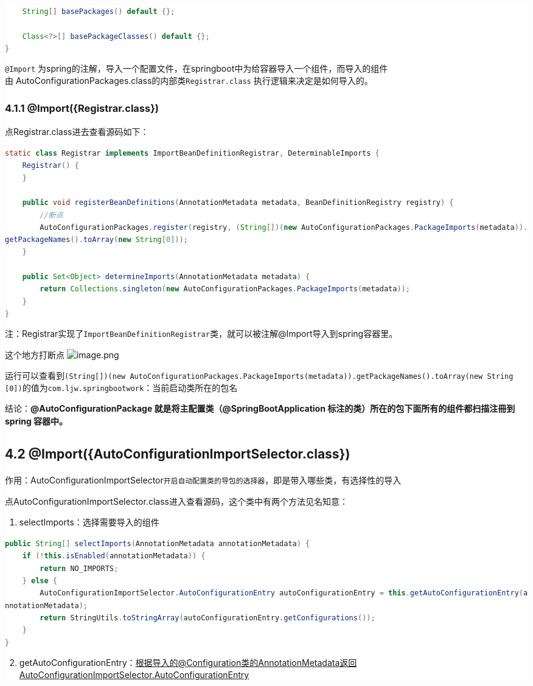```java
    String[] basePackages() default {};

    Class<?>[] basePackageClasses() default {};
}
```
`@Import` 为spring的注解，导入一个配置文件，在springboot中为给容器导入一个组件，而导入的组件由 AutoConfigurationPackages.class的内部类`Registrar.class` 执行逻辑来决定是如何导入的。

### 4.1.1 @Import({Registrar.class})
点Registrar.class进去查看源码如下：

```java
static class Registrar implements ImportBeanDefinitionRegistrar, DeterminableImports {
    Registrar() {
    }

    public void registerBeanDefinitions(AnnotationMetadata metadata, BeanDefinitionRegistry registry) {
        //断点
        AutoConfigurationPackages.register(registry, (String[])(new AutoConfigurationPackages.PackageImports(metadata)).getPackageNames().toArray(new String[0]));
    }

    public Set<Object> determineImports(AnnotationMetadata metadata) {
        return Collections.singleton(new AutoConfigurationPackages.PackageImports(metadata));
    }
}
```
注：Registrar实现了`ImportBeanDefinitionRegistrar`类，就可以被注解@Import导入到spring容器里。

这个地方打断点
![image.png](https://p1-juejin.byteimg.com/tos-cn-i-k3u1fbpfcp/e2abee9b30a1458b835500930080aa06~tplv-k3u1fbpfcp-watermark.image?)

运行可以查看到`(String[])(new AutoConfigurationPackages.PackageImports(metadata)).getPackageNames().toArray(new String[0])`的值为`com.ljw.springbootwork`：当前启动类所在的包名


结论：**@AutoConfigurationPackage 就是将主配置类（@SpringBootApplication 标注的类）所在的包下面所有的组件都扫描注冊到 spring 容器中。**

## 4.2  @Import({AutoConfigurationImportSelector.class})
作用：AutoConfigurationImportSelector`开启自动配置类的导包的选择器`，即是带入哪些类，有选择性的导入

点AutoConfigurationImportSelector.class进入查看源码，这个类中有两个方法见名知意：

1. selectImports：选择需要导入的组件
```java
public String[] selectImports(AnnotationMetadata annotationMetadata) {
    if (!this.isEnabled(annotationMetadata)) {
        return NO_IMPORTS;
    } else {
        AutoConfigurationImportSelector.AutoConfigurationEntry autoConfigurationEntry = this.getAutoConfigurationEntry(annotationMetadata);
        return StringUtils.toStringArray(autoConfigurationEntry.getConfigurations());
    }
}
```
2. getAutoConfigurationEntry：根据导入的@Configuration类的AnnotationMetadata返回AutoConfigurationImportSelector.AutoConfigurationEntry
